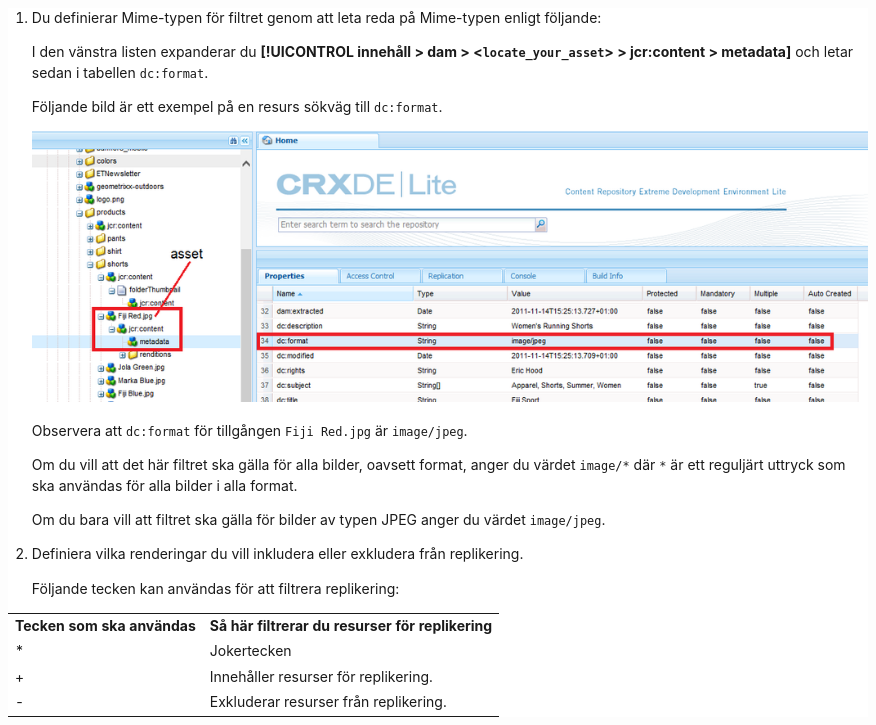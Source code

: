 1. Du definierar Mime-typen för filtret genom att leta reda på Mime-typen enligt följande:

   I den vänstra listen expanderar du **[!UICONTROL innehåll > dam > &lt;`locate_your_asset`> > jcr:content > metadata]** och letar sedan i tabellen `dc:format`.

   Följande bild är ett exempel på en resurs sökväg till `dc:format`.

   ![chlimage_1-512](assets/chlimage_1-512.png)

   Observera att `dc:format` för tillgången `Fiji Red.jpg` är `image/jpeg`.

   Om du vill att det här filtret ska gälla för alla bilder, oavsett format, anger du värdet `image/*` där `*` är ett reguljärt uttryck som ska användas för alla bilder i alla format.

   Om du bara vill att filtret ska gälla för bilder av typen JPEG anger du värdet `image/jpeg`.

1. Definiera vilka renderingar du vill inkludera eller exkludera från replikering.

   Följande tecken kan användas för att filtrera replikering:

<table> 
 <tbody> 
  <tr> 
   <td><strong>Tecken som ska användas</strong></td> 
   <td><strong>Så här filtrerar du resurser för replikering</strong></td> 
  </tr> 
  <tr> 
   <td>*</td> 
   <td>Jokertecken<br /> </td> 
  </tr> 
  <tr> 
   <td>+</td> 
   <td>Innehåller resurser för replikering.</td> 
  </tr> 
  <tr> 
   <td>-</td> 
   <td>Exkluderar resurser från replikering.</td> 
  </tr> 
 </tbody> 
</table>
